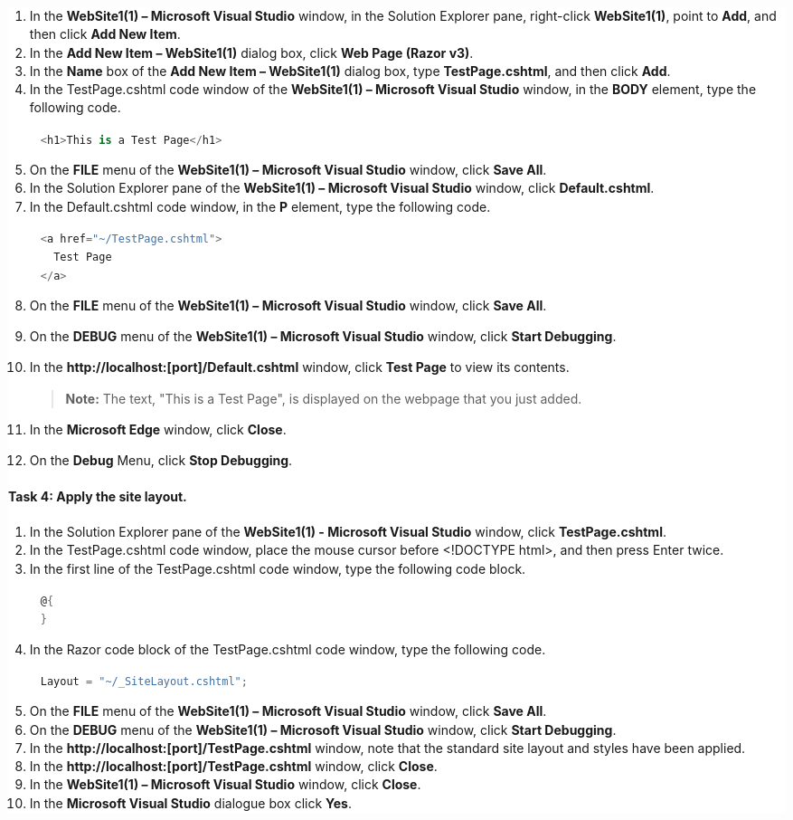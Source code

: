 1. In the **WebSite1(1) – Microsoft Visual Studio** window, in the Solution Explorer pane, right-click **WebSite1(1)**, point to **Add**, and then click **Add New Item**.
2. In the **Add New Item – WebSite1(1)** dialog box, click **Web Page (Razor v3)**.
3. In the **Name** box of the **Add New Item – WebSite1(1)** dialog box, type **TestPage.cshtml**, and then click **Add**.
4. In the TestPage.cshtml code window of the **WebSite1(1) – Microsoft Visual Studio** window, in the **BODY** element, type the following code.

  ```cs
       <h1>This is a Test Page</h1>
```
5. On the **FILE** menu of the **WebSite1(1) – Microsoft Visual Studio** window, click **Save All**.
6. In the Solution Explorer pane of the **WebSite1(1) – Microsoft Visual Studio** window, click **Default.cshtml**.
7. In the Default.cshtml code window, in the **P** element, type the following code.

  ```cs
       <a href="~/TestPage.cshtml">
         Test Page
       </a>
```
8. On the **FILE** menu of the  **WebSite1(1) – Microsoft Visual Studio** window, click **Save All**.
9. On the **DEBUG** menu of the **WebSite1(1) – Microsoft Visual Studio** window, click **Start Debugging**.
10. In the **http://localhost:[port]/Default.cshtml** window, click **Test Page** to view its contents.

    >**Note:** The text, &quot;This is a Test Page&quot;, is displayed on the webpage that you just added.

11. In the **Microsoft Edge** window, click **Close**.
12. On the **Debug** Menu, click **Stop Debugging**.


#### Task 4: Apply the site layout.

1. In the Solution Explorer pane of the **WebSite1(1) - Microsoft Visual Studio** window, click **TestPage.cshtml**.
2. In the TestPage.cshtml code window, place the mouse cursor before &lt;!DOCTYPE html&gt;, and then press Enter twice.
3. In the first line of the TestPage.cshtml code window, type the following code block.

  ```cs
       @{
       }
```
4. In the Razor code block of the TestPage.cshtml code window, type the following code.

  ```cs
       Layout = "~/_SiteLayout.cshtml";
```
5. On the **FILE** menu of the  **WebSite1(1) – Microsoft Visual Studio** window, click **Save All**.
6. On the **DEBUG** menu of the **WebSite1(1) – Microsoft Visual Studio** window, click **Start Debugging**.
7. In the **http://localhost:[port]/TestPage.cshtml** window, note that the standard site layout and styles have been applied.
8. In the **http://localhost:[port]/TestPage.cshtml** window, click **Close**.
9. In the **WebSite1(1) – Microsoft Visual Studio** window, click **Close**.
10. In the **Microsoft Visual Studio** dialogue box click **Yes**.

